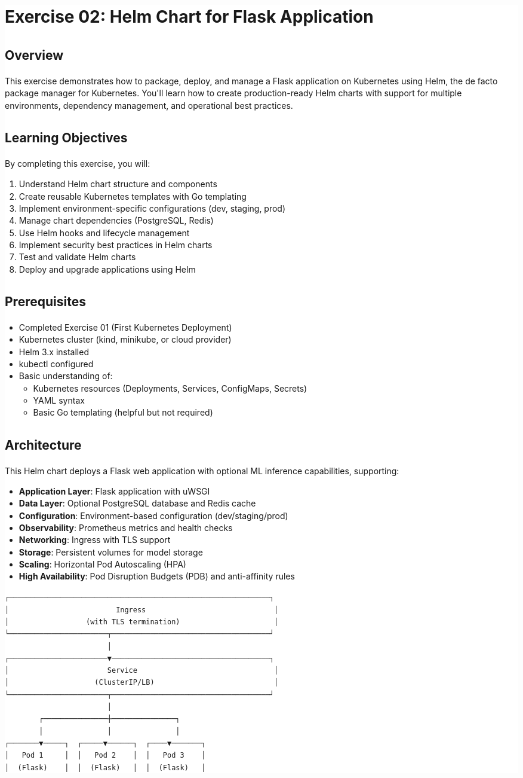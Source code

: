 # Exercise 02: Helm Chart for Flask Application

## Overview

This exercise demonstrates how to package, deploy, and manage a Flask application on Kubernetes using Helm, the de facto package manager for Kubernetes. You'll learn how to create production-ready Helm charts with support for multiple environments, dependency management, and operational best practices.

## Learning Objectives

By completing this exercise, you will:

1. Understand Helm chart structure and components
2. Create reusable Kubernetes templates with Go templating
3. Implement environment-specific configurations (dev, staging, prod)
4. Manage chart dependencies (PostgreSQL, Redis)
5. Use Helm hooks and lifecycle management
6. Implement security best practices in Helm charts
7. Test and validate Helm charts
8. Deploy and upgrade applications using Helm

## Prerequisites

- Completed Exercise 01 (First Kubernetes Deployment)
- Kubernetes cluster (kind, minikube, or cloud provider)
- Helm 3.x installed
- kubectl configured
- Basic understanding of:
  - Kubernetes resources (Deployments, Services, ConfigMaps, Secrets)
  - YAML syntax
  - Basic Go templating (helpful but not required)

## Architecture

This Helm chart deploys a Flask web application with optional ML inference capabilities, supporting:

- **Application Layer**: Flask application with uWSGI
- **Data Layer**: Optional PostgreSQL database and Redis cache
- **Configuration**: Environment-based configuration (dev/staging/prod)
- **Observability**: Prometheus metrics and health checks
- **Networking**: Ingress with TLS support
- **Storage**: Persistent volumes for model storage
- **Scaling**: Horizontal Pod Autoscaling (HPA)
- **High Availability**: Pod Disruption Budgets (PDB) and anti-affinity rules

```
┌─────────────────────────────────────────────────────────────┐
│                         Ingress                              │
│                  (with TLS termination)                      │
└───────────────────────┬─────────────────────────────────────┘
                        │
┌───────────────────────▼─────────────────────────────────────┐
│                       Service                                │
│                    (ClusterIP/LB)                            │
└───────────────────────┬─────────────────────────────────────┘
                        │
        ┌───────────────┼───────────────┐
        │               │               │
┌───────▼─────┐  ┌─────▼──────┐  ┌────▼───────┐
│   Pod 1     │  │   Pod 2    │  │   Pod 3    │
│  (Flask)    │  │  (Flask)   │  │  (Flask)   │
```